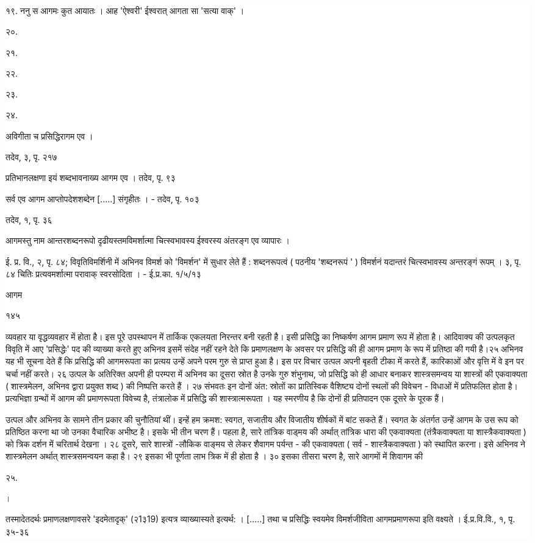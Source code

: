 १९. ननु स आगमः कुत आयातः । आह 'ऐश्वरी' ईश्वरात् आगता सा 'सत्या वाक्' । 

२०. 

२१. 

२२. 

२३. 

२४. 

अविगीता च प्रसिद्धिरागम एव । 



तदेव, ३, पृ. २१७ 

प्रतिभानलक्षणा इयं शब्दभावनाख्य आगम एव । तदेव, पृ. ९३ 



सर्व एव आगम आप्तोपदेशशब्देन [.....] संगृहीतः । - तदेव, पृ. १०३ 

तदेव, १, पृ. ३६ 

आगमस्तु नाम आन्तरशब्दनरूपो दृढीयस्तमविमर्शात्मा चित्स्वभावस्य ईश्वरस्य अंतरङ्ग एव व्यापारः । 

ई. प्र. वि., २, पृ. ८४; विवृतिविमर्शिनी में अभिनव विमर्श को 'विमर्शन' में सुधार लेते हैं : शब्दनरूपत्वं ( पठनीय 'शब्दनरूपं ' ) विमर्शनं यदान्तरं चित्स्वभावस्य अन्तरङ्गं रूपम् । ३, पृ. ८४ चितिः प्रत्यवमर्शात्मा परावाक् स्वरसोदिता । - ई.प्र.का. १/५/१३ 

आगम 

१४५ 

व्यवहार या वृद्धव्यवहार में होता है। इस पूरे उपस्थापन में तार्किक एकलयता निरन्तर बनी रहती है। इसी प्रसिद्धि का निष्कर्षण आगम प्रमाण रूप में होता है। आदिवाक्य की उत्पलकृत विवृति में आए 'प्रसिद्धेः' पद की व्याख्या करते हुए अभिनव इसमें संदेह नहीं रहने देते कि प्रमाणलक्षण के अवसर पर प्रसिद्धि की ही आगम प्रमाण के रूप में प्रतिष्ठा की गयी है।२५ अभिनव यह भी सूचना देते हैं कि प्रसिद्धि की आगमरूपता का प्रत्यय उन्हें अपने परम गुरु से प्राप्त हुआ है। इस पर विचार उत्पल अपनी बृहती टीका में करते हैं, कारिकाओं और वृत्ति में वे इन पर चर्चा नहीं करते। २६ उत्पल के अतिरिक्त अपनी ही परम्परा में अभिनव का दूसरा स्रोत है उनके गुरु शंभुनाथ, जो प्रसिद्धि को ही आधार बनाकर शास्त्रसमन्वय या शास्त्रों की एकवाक्यता ( शास्त्रमेलन, अभिनव द्वारा प्रयुक्त शब्द ) की निष्पत्ति करते हैं । २७ संभवतः इन दोनों अंत: स्रोतों का प्रातिस्विक वैशिष्ट्य दोनों स्थलों की विवेचन - विधाओं में प्रतिफलित होता है। प्रत्यभिज्ञा ग्रन्थों में आगम की प्रमाणरूपता विवेच्य है, तंत्रालोक में प्रसिद्धि की शास्त्रात्मरूपता । यह स्मरणीय है कि दोनों ही प्रतिपादन एक दूसरे के पूरक हैं। 

उत्पल और अभिनव के सामने तीन प्रकार की चुनौतियां थीं। इन्हें हम क्रमश: स्वगत, सजातीय और विजातीय शीर्षकों में बांट सकते हैं। स्वगत के अंतर्गत उन्हें आगम के उस रूप को प्रतिष्ठित करना था जो उनका वैचारिक अभीष्ट है। इसके भी तीन चरण हैं। पहला है, सारे तांत्रिक वाड्मय की अर्थात् तांत्रिक धारा की एकवाक्यता (तंत्रैकवाक्यता या शास्त्रैकवाक्यता ) को त्रिक दर्शन में चरितार्थ देखना । २८ दूसरे, सारे शास्त्रों -लौकिक वाङ्मय से लेकर शैवागम पर्यन्त - की एकवाक्यता ( सर्व - शास्त्रैकवाक्यता ) को स्थापित करना। इसे अभिनव ने शास्त्रमेलन अर्थात् शास्त्रसमन्वयन कहा है। २९ इसका भी पूर्णता लाभ त्रिक में ही होता है । ३० इसका तीसरा चरण है, सारे आगमों में शिवागम की 

२५. 

। 

तस्मादेतदर्थः प्रमाणलक्षणावसरे 'इदमेतादृक्' (२1३19) इत्यत्र व्याख्यास्यते इत्यर्थ: । [.....] तथा च प्रसिद्धिः स्वयमेव विमर्शजीविता आगमप्रमाणरूपा इति वक्ष्यते । ई.प्र.वि.वि., १, पृ. ३५-३६ 
